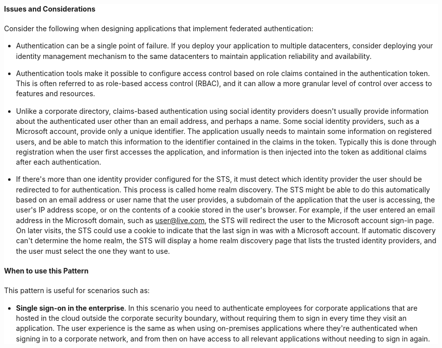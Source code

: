 #### Issues and Considerations

Consider the following when designing applications that implement
federated authentication:

-   Authentication can be a single point of failure. If you deploy your
	application to multiple datacenters, consider deploying your
	identity management mechanism to the same datacenters to maintain
	application reliability and availability.

-   Authentication tools make it possible to configure access control
	based on role claims contained in the authentication token. This is
	often referred to as role-based access control (RBAC), and it can
	allow a more granular level of control over access to features and
	resources.

-   Unlike a corporate directory, claims-based authentication using
	social identity providers doesn\'t usually provide information about
	the authenticated user other than an email address, and perhaps a
	name. Some social identity providers, such as a Microsoft account,
	provide only a unique identifier. The application usually needs to
	maintain some information on registered users, and be able to match
	this information to the identifier contained in the claims in the
	token. Typically this is done through registration when the user
	first accesses the application, and information is then injected
	into the token as additional claims after each authentication.

-   If there\'s more than one identity provider configured for the STS,
	it must detect which identity provider the user should be redirected
	to for authentication. This process is called home realm discovery.
	The STS might be able to do this automatically based on an email
	address or user name that the user provides, a subdomain of the
	application that the user is accessing, the user's IP address scope,
	or on the contents of a cookie stored in the user's browser. For
	example, if the user entered an email address in the Microsoft
	domain, such as <user@live.com>, the STS will redirect the user to
	the Microsoft account sign-in page. On later visits, the STS could
	use a cookie to indicate that the last sign in was with a Microsoft
	account. If automatic discovery can\'t determine the home realm, the
	STS will display a home realm discovery page that lists the trusted
	identity providers, and the user must select the one they want to
	use.

#### When to use this Pattern

This pattern is useful for scenarios such as:

-   **Single sign-on in the enterprise**. In this scenario you need to
	authenticate employees for corporate applications that are hosted in
	the cloud outside the corporate security boundary, without requiring
	them to sign in every time they visit an application. The user
	experience is the same as when using on-premises applications where
	they\'re authenticated when signing in to a corporate network, and
	from then on have access to all relevant applications without
	needing to sign in again.

